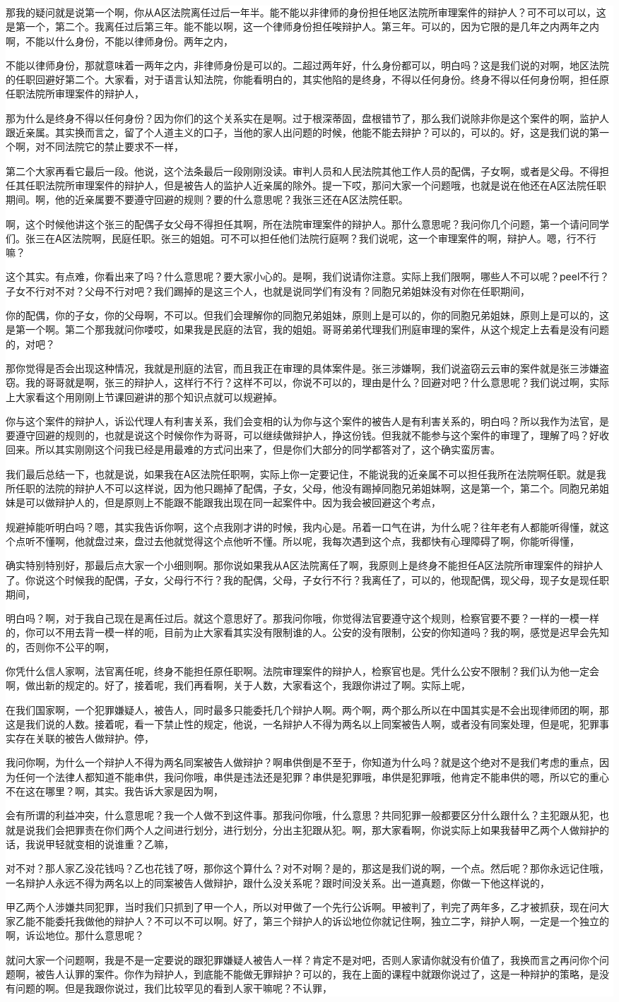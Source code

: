 那我的疑问就是说第一个啊，你从A区法院离任过后一年半。能不能以非律师的身份担任地区法院所审理案件的辩护人？可不可以可以，这是第一个，第二个。我离任过后第三年。能不能以啊，这一个律师身份担任唉辩护人。第三年。可以的，因为它限的是几年之内两年之内啊，不能以什么身份，不能以律师身份。两年之内，

不能以律师身份，那就意味着一两年之内，非律师身份是可以的。二超过两年好，什么身份都可以，明白吗？这是我们说的对啊，地区法院的任职回避好第二个。大家看，对于语言认知法院，你能看明白的，其实他陷的是终身，不得以任何身份。终身不得以任何身份啊，担任原任职法院所审理案件的辩护人，

那为什么是终身不得以任何身份？因为你们的这个关系实在是啊。过于根深蒂固，盘根错节了，那么我们说除非你是这个案件的啊，监护人跟近亲属。其实换而言之，留了个人道主义的口子，当他的家人出问题的时候，他能不能去辩护？可以的，可以的。好，这是我们说的第一个啊，对不同法院它的禁止要求不一样，

第二个大家再看它最后一段。他说，这个法条最后一段刚刚没读。审判人员和人民法院其他工作人员的配偶，子女啊，或者是父母。不得担任其任职法院所审理案件的辩护人，但是被告人的监护人近亲属的除外。提一下哎，那问大家一个问题哦，也就是说在他还在A区法院任职期间。啊，他的近亲属要不要遵守回避的规则？要的什么意思呢？我张三还在A区法院任职。

啊，这个时候他讲这个张三的配偶子女父母不得担任其啊，所在法院审理案件的辩护人。那什么意思呢？我问你几个问题，第一个请问同学们。张三在A区法院啊，民庭任职。张三的姐姐。可不可以担任他们法院行庭啊？我们说呢，这一个审理案件的啊，辩护人。嗯，行不行嘛？

这个其实。有点难，你看出来了吗？什么意思呢？要大家小心的。是啊，我们说请你注意。实际上我们限啊，哪些人不可以呢？peel不行？子女不行对不对？父母不行对吧？我们踢掉的是这三个人，也就是说同学们有没有？同胞兄弟姐妹没有对你在任职期间，

你的配偶，你的子女，你的父母啊，不可以。但我们会理解你的同胞兄弟姐妹，原则上是可以的，你的同胞兄弟姐妹，原则上是可以的，这是第一个啊。第二个那我就问你喽哎，如果我是民庭的法官，我的姐姐。哥哥弟弟代理我们刑庭审理的案件，从这个规定上去看是没有问题的，对吧？

那你觉得是否会出现这种情况，我就是刑庭的法官，而且我正在审理的具体案件是。张三涉嫌啊，我们说盗窃云云审的案件就是张三涉嫌盗窃。我的哥哥就是啊，张三的辩护人，这样行不行？这样不可以，你说不可以的，理由是什么？回避对吧？什么意思呢？我们说过啊，实际上大家看这个用刚刚上节课回避讲的那个知识点就可以规避掉。

你与这个案件的辩护人，诉讼代理人有利害关系，我们会变相的认为你与这个案件的被告人是有利害关系的，明白吗？所以我作为法官，是要遵守回避的规则的，也就是说这个时候你作为哥哥，可以继续做辩护人，挣这份钱。但我就不能参与这个案件的审理了，理解了吗？好收回来。所以其实刚刚这个问我已经是用最难的方式问出来了，但是你们大部分的同学都答对了，这个确实蛮厉害。

我们最后总结一下，也就是说，如果我在A区法院任职啊，实际上你一定要记住，不能说我的近亲属不可以担任我所在法院啊任职。就是我所任职的法院的辩护人不可以这样说，因为他只踢掉了配偶，子女，父母，他没有踢掉同胞兄弟姐妹啊，这是第一个，第二个。同胞兄弟姐妹是可以做辩护人的，但是原则上不能跟不能跟我出现在同一起案件中。因为我会被回避这个考点，

规避掉能听明白吗？嗯，其实我告诉你啊，这个点我刚才讲的时候，我内心是。吊着一口气在讲，为什么呢？往年老有人都能听得懂，就这个点听不懂啊，他就盘过来，盘过去他就觉得这个点他听不懂。所以呢，我每次遇到这个点，我都快有心理障碍了啊，你能听得懂，

确实特别特别好，那最后点大家一个小细则啊。那你说如果我从A区法院离任了啊，我原则上是终身不能担任A区法院所审理案件的辩护人了。你说这个时候我的配偶，子女，父母行不行？我的配偶，父母，子女行不行？我离任了，可以的，他现配偶，现父母，现子女是现任职期间，

明白吗？啊，对于我自己现在是离任过后。就这个意思好了。那我问你哦，你觉得法官要遵守这个规则，检察官要不要？一样的一模一样的，你可以不用去背一模一样的呃，目前为止大家看其实没有限制谁的人。公安的没有限制，公安的你知道吗？我的啊，感觉是迟早会先知的，否则你不公平的啊，

你凭什么信人家啊，法官离任呢，终身不能担任原任职啊。法院审理案件的辩护人，检察官也是。凭什么公安不限制？我们认为他一定会啊，做出新的规定的。好了，接着呢，我们再看啊，关于人数，大家看这个，我跟你讲过了啊。实际上呢，

在我们国家啊，一个犯罪嫌疑人，被告人，同时最多只能委托几个辩护人啊。两个啊，两个那么所以在中国其实是不会出现律师团的啊，那这是我们说的人数。接着呢，看一下禁止性的规定，他说，一名辩护人不得为两名以上同案被告人啊，或者没有同案处理，但是呢，犯罪事实存在关联的被告人做辩护。停，

我问你啊，为什么一个辩护人不得为两名同案被告人做辩护？啊串供倒是不至于，你知道为什么吗？就是这个绝对不是我们考虑的重点，因为任何一个法律人都知道不能串供，我问你哦，串供是违法还是犯罪？串供是犯罪哦，串供是犯罪哦，他肯定不能串供的嗯，所以它的重心不在这在哪里？啊，其实。我告诉大家是因为啊，

会有所谓的利益冲突，什么意思呢？我一个人做不到这件事。那我问你哦，什么意思？共同犯罪一般都要区分什么跟什么？主犯跟从犯，也就是说我们会把罪责在你们两个人之间进行划分，进行划分，分出主犯跟从犯。啊，那大家看啊，你说实际上如果我替甲乙两个人做辩护的话，我说甲轻就变相的说谁重？乙嘛，

对不对？那人家乙没花钱吗？乙也花钱了呀，那你这个算什么？对不对啊？是的，那这是我们说的啊，一个点。然后呢？那你永远记住哦，一名辩护人永远不得为两名以上的同案被告人做辩护，跟什么没关系呢？跟时间没关系。出一道真题，你做一下他这样说的，

甲乙两个人涉嫌共同犯罪，当时我们只抓到了甲一个人，所以对甲做了一个先行公诉啊。甲被判了，判完了两年多，乙才被抓获，现在问大家乙能不能委托我做他的辩护人？不可以不可以啊。好了，第三个辩护人的诉讼地位你就记住啊，独立二字，辩护人啊，一定是一个独立的啊，诉讼地位。那什么意思呢？

就问大家一个问题啊，我是不是一定要说的跟犯罪嫌疑人被告人一样？肯定不是对吧，否则人家请你就没有价值了，我换而言之再问你个问题啊，被告人认罪的案件。你作为辩护人，到底能不能做无罪辩护？可以的，我在上面的课程中就跟你说过了，这是一种辩护的策略，是没有问题的啊。但是我跟你说过，我们比较罕见的看到人家干嘛呢？不认罪，
